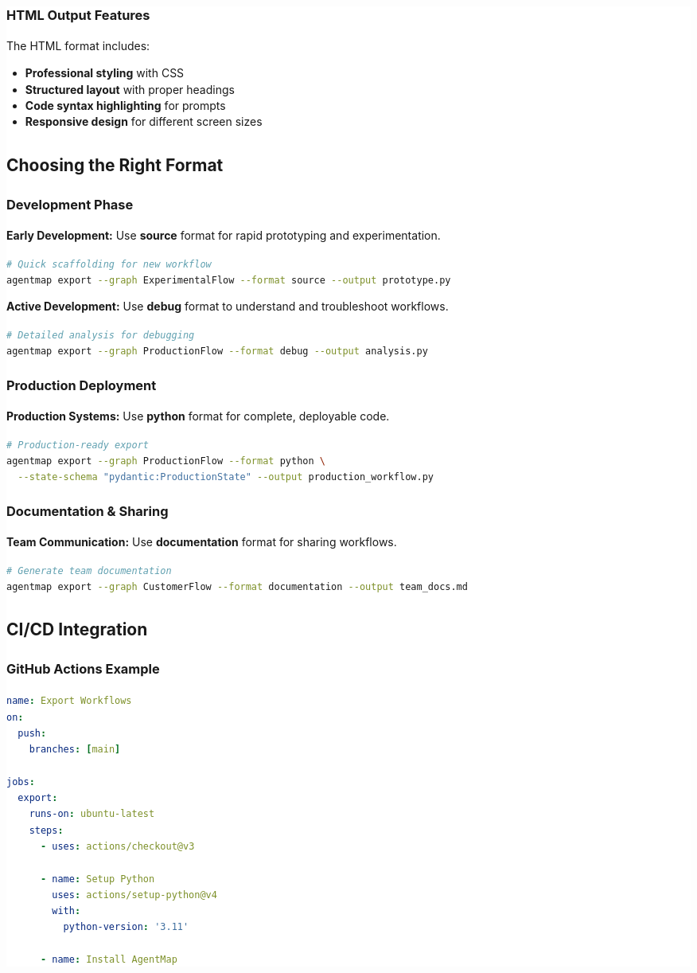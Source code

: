 ### HTML Output Features

The HTML format includes:
- **Professional styling** with CSS
- **Structured layout** with proper headings
- **Code syntax highlighting** for prompts
- **Responsive design** for different screen sizes

## Choosing the Right Format

### Development Phase

**Early Development:** Use **source** format for rapid prototyping and experimentation.

```bash
# Quick scaffolding for new workflow
agentmap export --graph ExperimentalFlow --format source --output prototype.py
```

**Active Development:** Use **debug** format to understand and troubleshoot workflows.

```bash
# Detailed analysis for debugging
agentmap export --graph ProductionFlow --format debug --output analysis.py
```

### Production Deployment

**Production Systems:** Use **python** format for complete, deployable code.

```bash
# Production-ready export
agentmap export --graph ProductionFlow --format python \
  --state-schema "pydantic:ProductionState" --output production_workflow.py
```

### Documentation & Sharing

**Team Communication:** Use **documentation** format for sharing workflows.

```bash
# Generate team documentation
agentmap export --graph CustomerFlow --format documentation --output team_docs.md
```

## CI/CD Integration

### GitHub Actions Example

```yaml
name: Export Workflows
on:
  push:
    branches: [main]

jobs:
  export:
    runs-on: ubuntu-latest
    steps:
      - uses: actions/checkout@v3
      
      - name: Setup Python
        uses: actions/setup-python@v4
        with:
          python-version: '3.11'
          
      - name: Install AgentMap
```